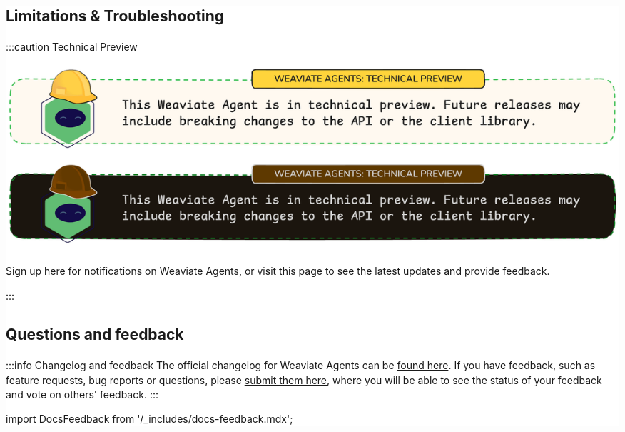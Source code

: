 <Tabs groupId="languages">
    <TabItem value="py_agents" label="Python">
        <FilteredTextBlock
            text={PyCode}
            startMarker="# START InspectResults"
            endMarker="# END InspectResults"
            language="py"
        />
    </TabItem>
</Tabs>

## Limitations & Troubleshooting

:::caution Technical Preview

![This Weaviate Agent is in technical preview.](../_includes/agents_tech_preview_light.png#gh-light-mode-only "This Weaviate Agent is in technical preview.")
![This Weaviate Agent is in technical preview.](../_includes/agents_tech_preview_dark.png#gh-dark-mode-only "This Weaviate Agent is in technical preview.")

[Sign up here](https://events.weaviate.io/weaviate-agents) for notifications on Weaviate Agents, or visit [this page](https://weaviateagents.featurebase.app/) to see the latest updates and provide feedback.

:::



## Questions and feedback

:::info Changelog and feedback
The official changelog for Weaviate Agents can be [found here](https://weaviateagents.featurebase.app/changelog). If you have feedback, such as feature requests, bug reports or questions, please [submit them here](https://weaviateagents.featurebase.app/), where you will be able to see the status of your feedback and vote on others' feedback.
:::

import DocsFeedback from '/_includes/docs-feedback.mdx';

<DocsFeedback/>

